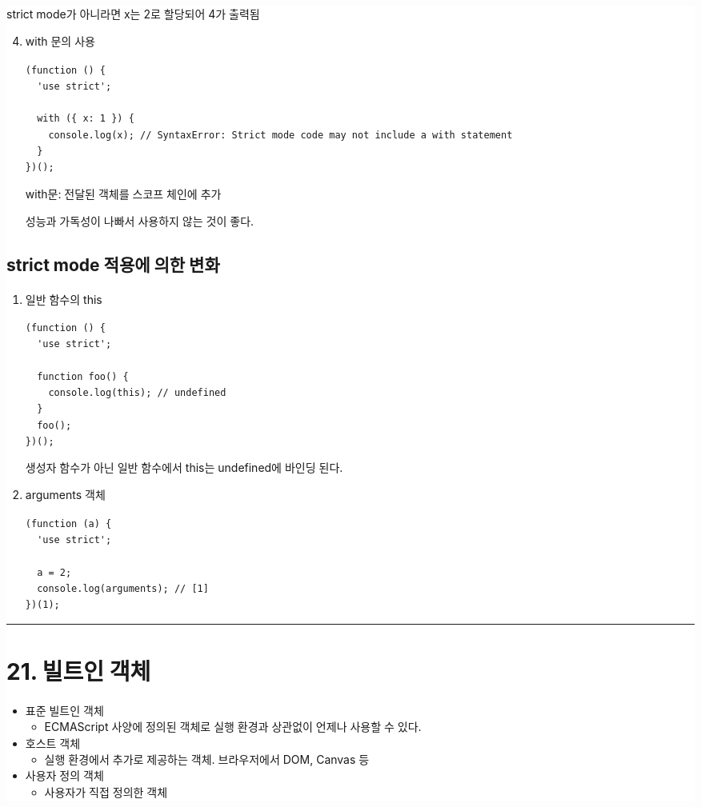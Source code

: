    strict mode가 아니라면 x는 2로 할당되어 4가 출력됨

4. with 문의 사용

   ```
   (function () {
     'use strict';

     with ({ x: 1 }) {
       console.log(x); // SyntaxError: Strict mode code may not include a with statement
     }
   })();
   ```

   with문: 전달된 객체를 스코프 체인에 추가

   성능과 가독성이 나빠서 사용하지 않는 것이 좋다.

## strict mode 적용에 의한 변화

1. 일반 함수의 this

   ```
   (function () {
     'use strict';

     function foo() {
       console.log(this); // undefined
     }
     foo();
   })();
   ```

   생성자 함수가 아닌 일반 함수에서 this는 undefined에 바인딩 된다.

2. arguments 객체

   ```
   (function (a) {
     'use strict';

     a = 2;
     console.log(arguments); // [1]
   })(1);
   ```

---

# 21. 빌트인 객체

- 표준 빌트인 객체
  - ECMAScript 사양에 정의된 객체로 실행 환경과 상관없이 언제나 사용할 수 있다.
- 호스트 객체
  - 실행 환경에서 추가로 제공하는 객체. 브라우저에서 DOM, Canvas 등
- 사용자 정의 객체
  - 사용자가 직접 정의한 객체
